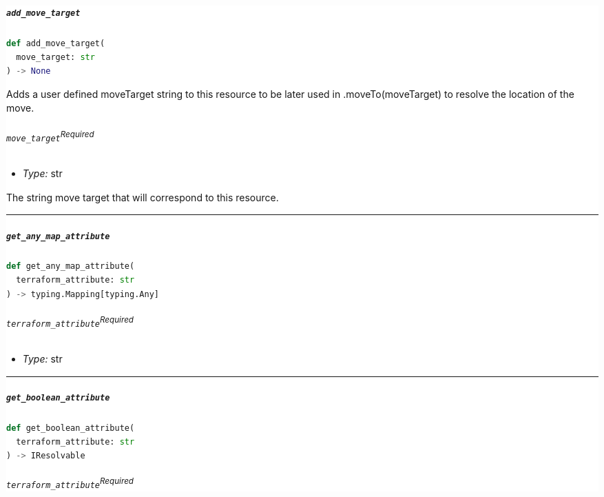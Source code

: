 ##### `add_move_target` <a name="add_move_target" id="@cdktf/provider-mongodbatlas.backupCompliancePolicy.BackupCompliancePolicy.addMoveTarget"></a>

```python
def add_move_target(
  move_target: str
) -> None
```

Adds a user defined moveTarget string to this resource to be later used in .moveTo(moveTarget) to resolve the location of the move.

###### `move_target`<sup>Required</sup> <a name="move_target" id="@cdktf/provider-mongodbatlas.backupCompliancePolicy.BackupCompliancePolicy.addMoveTarget.parameter.moveTarget"></a>

- *Type:* str

The string move target that will correspond to this resource.

---

##### `get_any_map_attribute` <a name="get_any_map_attribute" id="@cdktf/provider-mongodbatlas.backupCompliancePolicy.BackupCompliancePolicy.getAnyMapAttribute"></a>

```python
def get_any_map_attribute(
  terraform_attribute: str
) -> typing.Mapping[typing.Any]
```

###### `terraform_attribute`<sup>Required</sup> <a name="terraform_attribute" id="@cdktf/provider-mongodbatlas.backupCompliancePolicy.BackupCompliancePolicy.getAnyMapAttribute.parameter.terraformAttribute"></a>

- *Type:* str

---

##### `get_boolean_attribute` <a name="get_boolean_attribute" id="@cdktf/provider-mongodbatlas.backupCompliancePolicy.BackupCompliancePolicy.getBooleanAttribute"></a>

```python
def get_boolean_attribute(
  terraform_attribute: str
) -> IResolvable
```

###### `terraform_attribute`<sup>Required</sup> <a name="terraform_attribute" id="@cdktf/provider-mongodbatlas.backupCompliancePolicy.BackupCompliancePolicy.getBooleanAttribute.parameter.terraformAttribute"></a>
